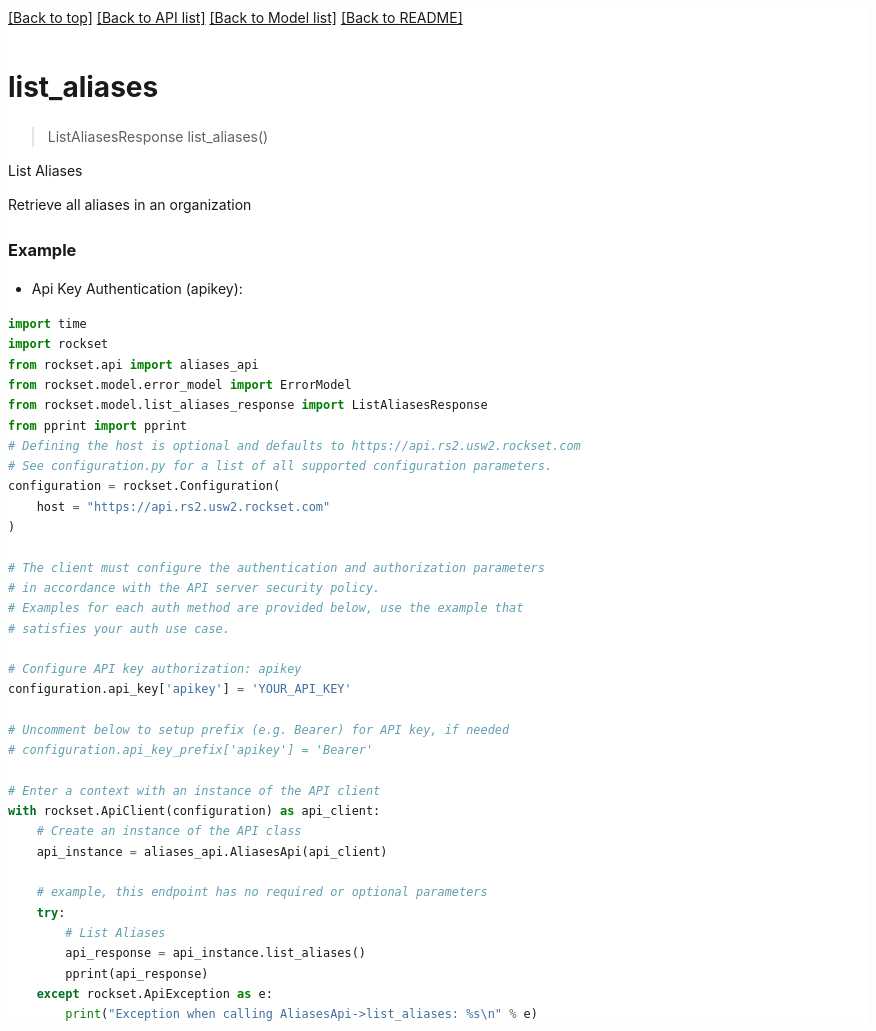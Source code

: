 [[Back to top]](#) [[Back to API list]](../README.md#documentation-for-api-endpoints) [[Back to Model list]](../README.md#documentation-for-models) [[Back to README]](../README.md)

# **list_aliases**
> ListAliasesResponse list_aliases()

List Aliases

Retrieve all aliases in an organization

### Example

* Api Key Authentication (apikey):

```python
import time
import rockset
from rockset.api import aliases_api
from rockset.model.error_model import ErrorModel
from rockset.model.list_aliases_response import ListAliasesResponse
from pprint import pprint
# Defining the host is optional and defaults to https://api.rs2.usw2.rockset.com
# See configuration.py for a list of all supported configuration parameters.
configuration = rockset.Configuration(
    host = "https://api.rs2.usw2.rockset.com"
)

# The client must configure the authentication and authorization parameters
# in accordance with the API server security policy.
# Examples for each auth method are provided below, use the example that
# satisfies your auth use case.

# Configure API key authorization: apikey
configuration.api_key['apikey'] = 'YOUR_API_KEY'

# Uncomment below to setup prefix (e.g. Bearer) for API key, if needed
# configuration.api_key_prefix['apikey'] = 'Bearer'

# Enter a context with an instance of the API client
with rockset.ApiClient(configuration) as api_client:
    # Create an instance of the API class
    api_instance = aliases_api.AliasesApi(api_client)

    # example, this endpoint has no required or optional parameters
    try:
        # List Aliases
        api_response = api_instance.list_aliases()
        pprint(api_response)
    except rockset.ApiException as e:
        print("Exception when calling AliasesApi->list_aliases: %s\n" % e)
```
